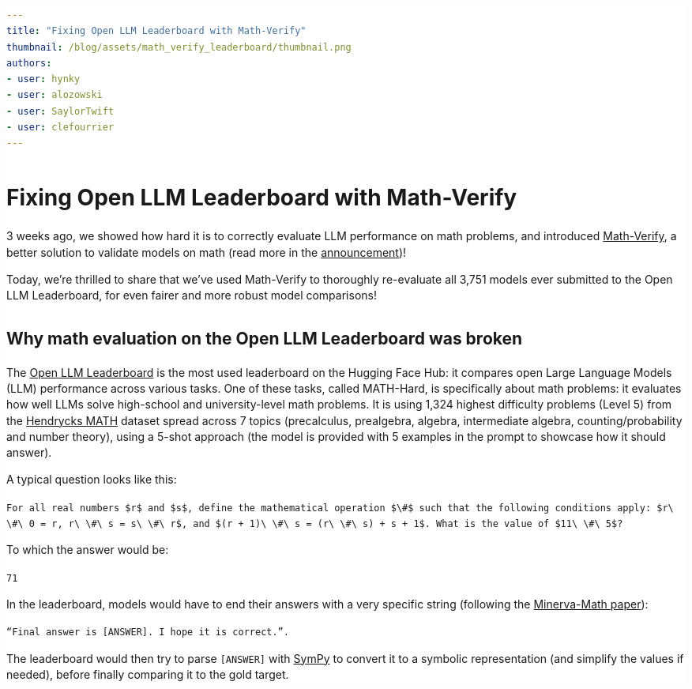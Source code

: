 ```yaml
---
title: "Fixing Open LLM Leaderboard with Math-Verify"
thumbnail: /blog/assets/math_verify_leaderboard/thumbnail.png
authors:
- user: hynky
- user: alozowski
- user: SaylorTwift
- user: clefourrier
---
```



# Fixing Open LLM Leaderboard with Math-Verify

3 weeks ago, we showed how hard it is to correctly evaluate LLM performance on math problems, and introduced [Math-Verify](https://github.com/huggingface/Math-Verify), a better solution to validate models on math (read more in the [announcement](https://x.com/HKydlicek/status/1881734376696041659))!


Today, we’re thrilled to share that we’ve used Math-Verify to thoroughly re-evaluate all 3,751 models ever submitted to the Open LLM Leaderboard, for even fairer and more robust model comparisons!

## Why math evaluation on the Open LLM Leaderboard was broken
The [Open LLM Leaderboard](https://huggingface.co/spaces/open-llm-leaderboard/open_llm_leaderboard) is the most used leaderboard on the Hugging Face Hub: it compares open Large Language Models (LLM) performance across various tasks. One of these tasks, called MATH-Hard, is specifically about math problems: it evaluates how well LLMs solve high-school and university-level math problems. It is using 1,324 highest difficulty problems (Level 5) from the [Hendrycks MATH](https://github.com/hendrycks/math) dataset spread across 7 topics (precalculus, prealgebra, algebra, intermediate algebra, counting/probability and number theory), using a 5-shot approach (the model is provided with 5 examples in the prompt to showcase how it should answer).

A typical question looks like this:
```
For all real numbers $r$ and $s$, define the mathematical operation $\#$ such that the following conditions apply: $r\ \#\ 0 = r, r\ \#\ s = s\ \#\ r$, and $(r + 1)\ \#\ s = (r\ \#\ s) + s + 1$. What is the value of $11\ \#\ 5$?
```

To which the answer would be:
```
71
```

In the leaderboard, models would have to end their answers with a very specific string (following the [Minerva-Math paper](https://arxiv.org/abs/2206.14858)):
```
“Final answer is [ANSWER]. I hope it is correct.”.
```

The leaderboard would then try to parse `[ANSWER]` with [SymPy](https://docs.sympy.org/latest/index.html) to convert it to a symbolic representation (and simplify the values if needed), before finally comparing it to the gold target.
